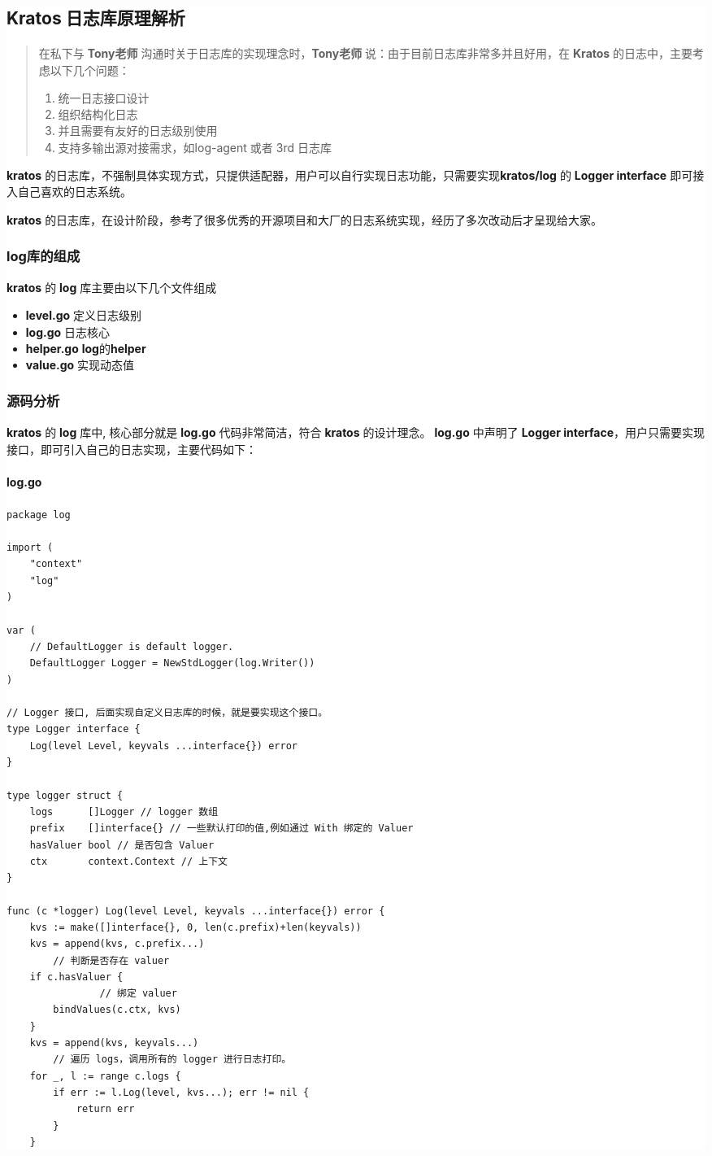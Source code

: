 ## Kratos 日志库原理解析
> 在私下与 **Tony老师** 沟通时关于日志库的实现理念时，**Tony老师** 说：由于目前日志库非常多并且好用，在 **Kratos** 的日志中，主要考虑以下几个问题：
>1. 统一日志接口设计
>2. 组织结构化日志
>3. 并且需要有友好的日志级别使用
>4. 支持多输出源对接需求，如log-agent 或者 3rd 日志库

**kratos** 的日志库，不强制具体实现方式，只提供适配器，用户可以自行实现日志功能，只需要实现**kratos/log** 的 **Logger interface** 即可接入自己喜欢的日志系统。

**kratos** 的日志库，在设计阶段，参考了很多优秀的开源项目和大厂的日志系统实现，经历了多次改动后才呈现给大家。
### log库的组成
**kratos** 的 **log** 库主要由以下几个文件组成
- **level.go** 定义日志级别
- **log.go** 日志核心
- **helper.go** **log**的**helper**
- **value.go** 实现动态值
### 源码分析
**kratos** 的 **log** 库中, 核心部分就是 **log.go** 代码非常简洁，符合 **kratos** 的设计理念。 **log.go** 中声明了 **Logger interface**，用户只需要实现接口，即可引入自己的日志实现，主要代码如下：

#### **log.go**
```golang
package log

import (
	"context"
	"log"
)

var (
	// DefaultLogger is default logger.
	DefaultLogger Logger = NewStdLogger(log.Writer())
)

// Logger 接口, 后面实现自定义日志库的时候，就是要实现这个接口。
type Logger interface {
	Log(level Level, keyvals ...interface{}) error
}

type logger struct {
	logs      []Logger // logger 数组
	prefix    []interface{} // 一些默认打印的值,例如通过 With 绑定的 Valuer
	hasValuer bool // 是否包含 Valuer 
	ctx       context.Context // 上下文
}

func (c *logger) Log(level Level, keyvals ...interface{}) error {
	kvs := make([]interface{}, 0, len(c.prefix)+len(keyvals))
	kvs = append(kvs, c.prefix...)
        // 判断是否存在 valuer
	if c.hasValuer {
                // 绑定 valuer
		bindValues(c.ctx, kvs)
	}
	kvs = append(kvs, keyvals...)
        // 遍历 logs，调用所有的 logger 进行日志打印。
	for _, l := range c.logs {
		if err := l.Log(level, kvs...); err != nil {
			return err
		}
	}
```